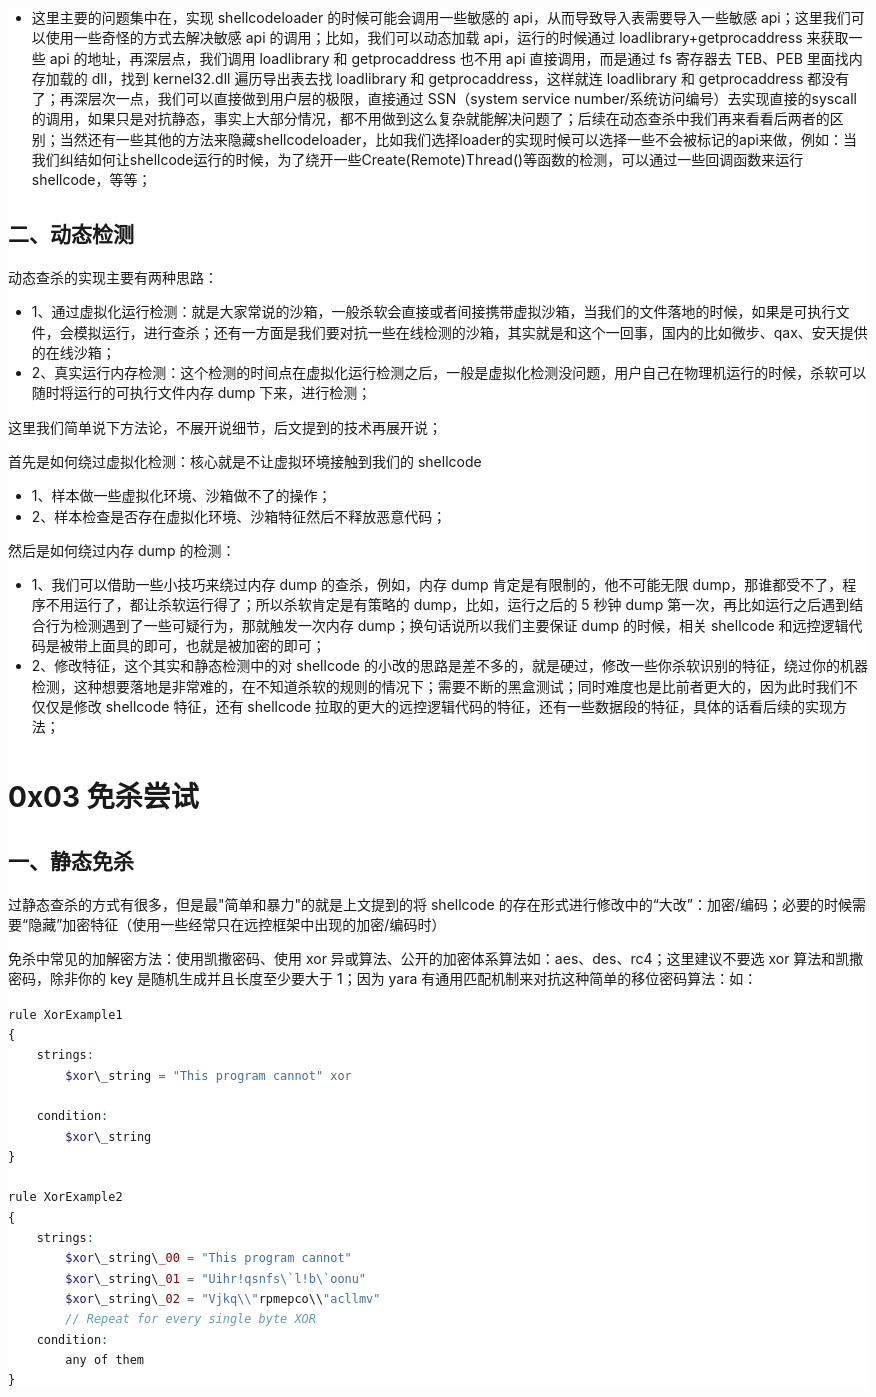 -   这里主要的问题集中在，实现 shellcodeloader 的时候可能会调用一些敏感的 api，从而导致导入表需要导入一些敏感 api；这里我们可以使用一些奇怪的方式去解决敏感 api 的调用；比如，我们可以动态加载 api，运行的时候通过 loadlibrary+getprocaddress 来获取一些 api 的地址，再深层点，我们调用 loadlibrary 和 getprocaddress 也不用 api 直接调用，而是通过 fs 寄存器去 TEB、PEB 里面找内存加载的 dll，找到 kernel32.dll 遍历导出表去找 loadlibrary 和 getprocaddress，这样就连 loadlibrary 和 getprocaddress 都没有了；再深层次一点，我们可以直接做到用户层的极限，直接通过 SSN（system service number/系统访问编号）去实现直接的syscall的调用，如果只是对抗静态，事实上大部分情况，都不用做到这么复杂就能解决问题了；后续在动态查杀中我们再来看看后两者的区别；当然还有一些其他的方法来隐藏shellcodeloader，比如我们选择loader的实现时候可以选择一些不会被标记的api来做，例如：当我们纠结如何让shellcode运行的时候，为了绕开一些Create(Remote)Thread()等函数的检测，可以通过一些回调函数来运行shellcode，等等；

## 二、动态检测

动态查杀的实现主要有两种思路：

-   1、通过虚拟化运行检测：就是大家常说的沙箱，一般杀软会直接或者间接携带虚拟沙箱，当我们的文件落地的时候，如果是可执行文件，会模拟运行，进行查杀；还有一方面是我们要对抗一些在线检测的沙箱，其实就是和这个一回事，国内的比如微步、qax、安天提供的在线沙箱；
-   2、真实运行内存检测：这个检测的时间点在虚拟化运行检测之后，一般是虚拟化检测没问题，用户自己在物理机运行的时候，杀软可以随时将运行的可执行文件内存 dump 下来，进行检测；

这里我们简单说下方法论，不展开说细节，后文提到的技术再展开说；

首先是如何绕过虚拟化检测：核心就是不让虚拟环境接触到我们的 shellcode

-   1、样本做一些虚拟化环境、沙箱做不了的操作；
-   2、样本检查是否存在虚拟化环境、沙箱特征然后不释放恶意代码；

然后是如何绕过内存 dump 的检测：

-   1、我们可以借助一些小技巧来绕过内存 dump 的查杀，例如，内存 dump 肯定是有限制的，他不可能无限 dump，那谁都受不了，程序不用运行了，都让杀软运行得了；所以杀软肯定是有策略的 dump，比如，运行之后的 5 秒钟 dump 第一次，再比如运行之后遇到结合行为检测遇到了一些可疑行为，那就触发一次内存 dump；换句话说所以我们主要保证 dump 的时候，相关 shellcode 和远控逻辑代码是被带上面具的即可，也就是被加密的即可；
-   2、修改特征，这个其实和静态检测中的对 shellcode 的小改的思路是差不多的，就是硬过，修改一些你杀软识别的特征，绕过你的机器检测，这种想要落地是非常难的，在不知道杀软的规则的情况下；需要不断的黑盒测试；同时难度也是比前者更大的，因为此时我们不仅仅是修改 shellcode 特征，还有 shellcode 拉取的更大的远控逻辑代码的特征，还有一些数据段的特征，具体的话看后续的实现方法；

# 0x03 免杀尝试

## 一、静态免杀

过静态查杀的方式有很多，但是最"简单和暴力"的就是上文提到的将 shellcode 的存在形式进行修改中的“大改”：加密/编码；必要的时候需要“隐藏”加密特征（使用一些经常只在远控框架中出现的加密/编码时）

免杀中常见的加解密方法：使用凯撒密码、使用 xor 异或算法、公开的加密体系算法如：aes、des、rc4；这里建议不要选 xor 算法和凯撒密码，除非你的 key 是随机生成并且长度至少要大于 1；因为 yara 有通用匹配机制来对抗这种简单的移位密码算法：如：

```php
rule XorExample1  
{  
    strings:  
        $xor\_string = "This program cannot" xor  
​  
    condition:  
        $xor\_string  
}  
​  
rule XorExample2  
{  
    strings:  
        $xor\_string\_00 = "This program cannot"  
        $xor\_string\_01 = "Uihr!qsnfs\`l!b\`oonu"  
        $xor\_string\_02 = "Vjkq\\"rpmepco\\"acllmv"  
        // Repeat for every single byte XOR  
    condition:  
        any of them  
}
```
